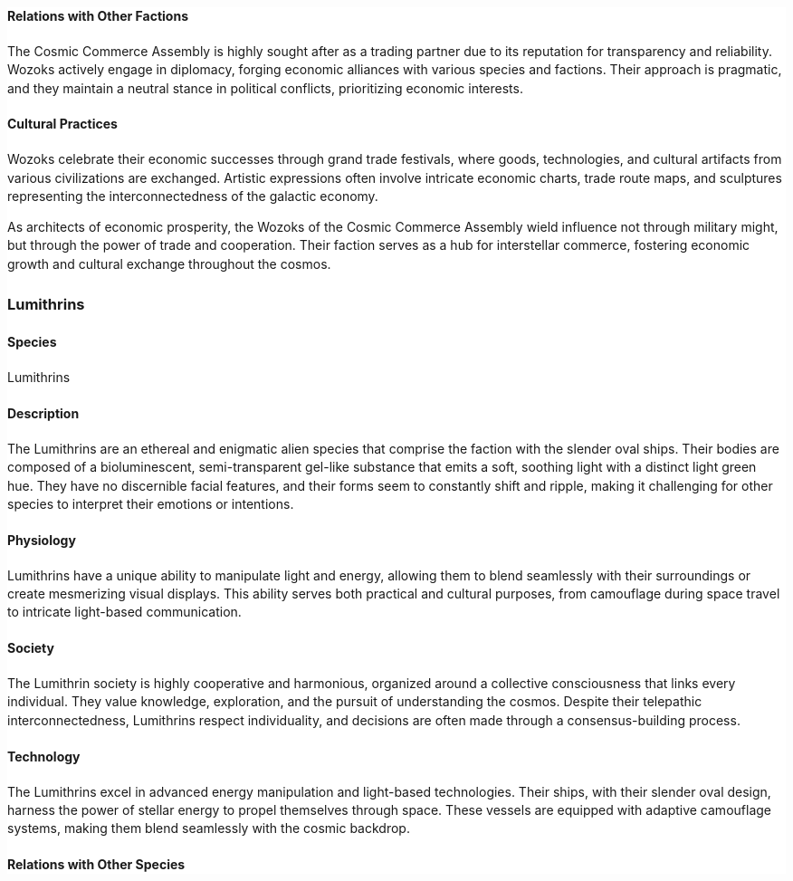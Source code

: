 #### Relations with Other Factions

The Cosmic Commerce Assembly is highly sought after as a trading partner due to its reputation for transparency and reliability. Wozoks actively engage in diplomacy, forging economic alliances with various species and factions. Their approach is pragmatic, and they maintain a neutral stance in political conflicts, prioritizing economic interests.

#### Cultural Practices

Wozoks celebrate their economic successes through grand trade festivals, where goods, technologies, and cultural artifacts from various civilizations are exchanged. Artistic expressions often involve intricate economic charts, trade route maps, and sculptures representing the interconnectedness of the galactic economy.

As architects of economic prosperity, the Wozoks of the Cosmic Commerce Assembly wield influence not through military might, but through the power of trade and cooperation. Their faction serves as a hub for interstellar commerce, fostering economic growth and cultural exchange throughout the cosmos.

### Lumithrins

#### Species

Lumithrins

#### Description

The Lumithrins are an ethereal and enigmatic alien species that comprise the faction with the slender oval ships. Their bodies are composed of a bioluminescent, semi-transparent gel-like substance that emits a soft, soothing light with a distinct light green hue. They have no discernible facial features, and their forms seem to constantly shift and ripple, making it challenging for other species to interpret their emotions or intentions.

#### Physiology

Lumithrins have a unique ability to manipulate light and energy, allowing them to blend seamlessly with their surroundings or create mesmerizing visual displays. This ability serves both practical and cultural purposes, from camouflage during space travel to intricate light-based communication.

#### Society

The Lumithrin society is highly cooperative and harmonious, organized around a collective consciousness that links every individual. They value knowledge, exploration, and the pursuit of understanding the cosmos. Despite their telepathic interconnectedness, Lumithrins respect individuality, and decisions are often made through a consensus-building process.

#### Technology

The Lumithrins excel in advanced energy manipulation and light-based technologies. Their ships, with their slender oval design, harness the power of stellar energy to propel themselves through space. These vessels are equipped with adaptive camouflage systems, making them blend seamlessly with the cosmic backdrop.

#### Relations with Other Species
